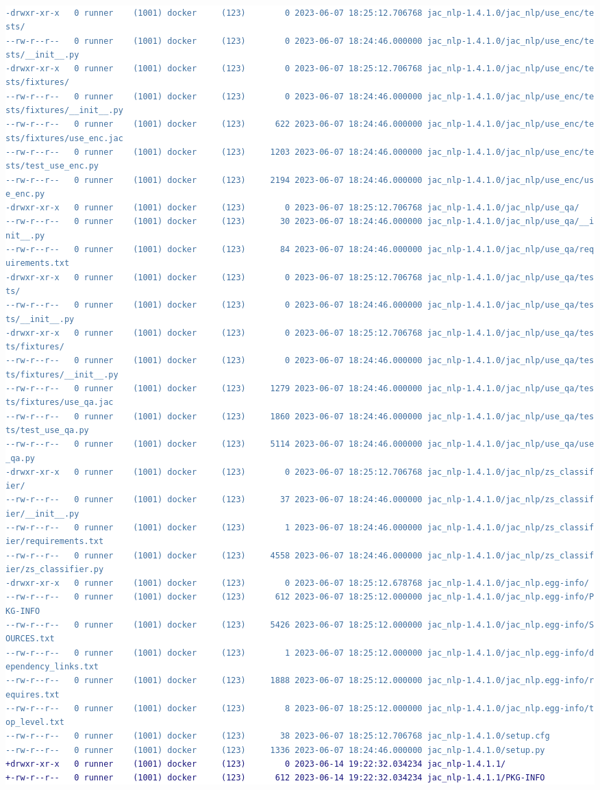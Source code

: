 ```diff
-drwxr-xr-x   0 runner    (1001) docker     (123)        0 2023-06-07 18:25:12.706768 jac_nlp-1.4.1.0/jac_nlp/use_enc/tests/
--rw-r--r--   0 runner    (1001) docker     (123)        0 2023-06-07 18:24:46.000000 jac_nlp-1.4.1.0/jac_nlp/use_enc/tests/__init__.py
-drwxr-xr-x   0 runner    (1001) docker     (123)        0 2023-06-07 18:25:12.706768 jac_nlp-1.4.1.0/jac_nlp/use_enc/tests/fixtures/
--rw-r--r--   0 runner    (1001) docker     (123)        0 2023-06-07 18:24:46.000000 jac_nlp-1.4.1.0/jac_nlp/use_enc/tests/fixtures/__init__.py
--rw-r--r--   0 runner    (1001) docker     (123)      622 2023-06-07 18:24:46.000000 jac_nlp-1.4.1.0/jac_nlp/use_enc/tests/fixtures/use_enc.jac
--rw-r--r--   0 runner    (1001) docker     (123)     1203 2023-06-07 18:24:46.000000 jac_nlp-1.4.1.0/jac_nlp/use_enc/tests/test_use_enc.py
--rw-r--r--   0 runner    (1001) docker     (123)     2194 2023-06-07 18:24:46.000000 jac_nlp-1.4.1.0/jac_nlp/use_enc/use_enc.py
-drwxr-xr-x   0 runner    (1001) docker     (123)        0 2023-06-07 18:25:12.706768 jac_nlp-1.4.1.0/jac_nlp/use_qa/
--rw-r--r--   0 runner    (1001) docker     (123)       30 2023-06-07 18:24:46.000000 jac_nlp-1.4.1.0/jac_nlp/use_qa/__init__.py
--rw-r--r--   0 runner    (1001) docker     (123)       84 2023-06-07 18:24:46.000000 jac_nlp-1.4.1.0/jac_nlp/use_qa/requirements.txt
-drwxr-xr-x   0 runner    (1001) docker     (123)        0 2023-06-07 18:25:12.706768 jac_nlp-1.4.1.0/jac_nlp/use_qa/tests/
--rw-r--r--   0 runner    (1001) docker     (123)        0 2023-06-07 18:24:46.000000 jac_nlp-1.4.1.0/jac_nlp/use_qa/tests/__init__.py
-drwxr-xr-x   0 runner    (1001) docker     (123)        0 2023-06-07 18:25:12.706768 jac_nlp-1.4.1.0/jac_nlp/use_qa/tests/fixtures/
--rw-r--r--   0 runner    (1001) docker     (123)        0 2023-06-07 18:24:46.000000 jac_nlp-1.4.1.0/jac_nlp/use_qa/tests/fixtures/__init__.py
--rw-r--r--   0 runner    (1001) docker     (123)     1279 2023-06-07 18:24:46.000000 jac_nlp-1.4.1.0/jac_nlp/use_qa/tests/fixtures/use_qa.jac
--rw-r--r--   0 runner    (1001) docker     (123)     1860 2023-06-07 18:24:46.000000 jac_nlp-1.4.1.0/jac_nlp/use_qa/tests/test_use_qa.py
--rw-r--r--   0 runner    (1001) docker     (123)     5114 2023-06-07 18:24:46.000000 jac_nlp-1.4.1.0/jac_nlp/use_qa/use_qa.py
-drwxr-xr-x   0 runner    (1001) docker     (123)        0 2023-06-07 18:25:12.706768 jac_nlp-1.4.1.0/jac_nlp/zs_classifier/
--rw-r--r--   0 runner    (1001) docker     (123)       37 2023-06-07 18:24:46.000000 jac_nlp-1.4.1.0/jac_nlp/zs_classifier/__init__.py
--rw-r--r--   0 runner    (1001) docker     (123)        1 2023-06-07 18:24:46.000000 jac_nlp-1.4.1.0/jac_nlp/zs_classifier/requirements.txt
--rw-r--r--   0 runner    (1001) docker     (123)     4558 2023-06-07 18:24:46.000000 jac_nlp-1.4.1.0/jac_nlp/zs_classifier/zs_classifier.py
-drwxr-xr-x   0 runner    (1001) docker     (123)        0 2023-06-07 18:25:12.678768 jac_nlp-1.4.1.0/jac_nlp.egg-info/
--rw-r--r--   0 runner    (1001) docker     (123)      612 2023-06-07 18:25:12.000000 jac_nlp-1.4.1.0/jac_nlp.egg-info/PKG-INFO
--rw-r--r--   0 runner    (1001) docker     (123)     5426 2023-06-07 18:25:12.000000 jac_nlp-1.4.1.0/jac_nlp.egg-info/SOURCES.txt
--rw-r--r--   0 runner    (1001) docker     (123)        1 2023-06-07 18:25:12.000000 jac_nlp-1.4.1.0/jac_nlp.egg-info/dependency_links.txt
--rw-r--r--   0 runner    (1001) docker     (123)     1888 2023-06-07 18:25:12.000000 jac_nlp-1.4.1.0/jac_nlp.egg-info/requires.txt
--rw-r--r--   0 runner    (1001) docker     (123)        8 2023-06-07 18:25:12.000000 jac_nlp-1.4.1.0/jac_nlp.egg-info/top_level.txt
--rw-r--r--   0 runner    (1001) docker     (123)       38 2023-06-07 18:25:12.706768 jac_nlp-1.4.1.0/setup.cfg
--rw-r--r--   0 runner    (1001) docker     (123)     1336 2023-06-07 18:24:46.000000 jac_nlp-1.4.1.0/setup.py
+drwxr-xr-x   0 runner    (1001) docker     (123)        0 2023-06-14 19:22:32.034234 jac_nlp-1.4.1.1/
+-rw-r--r--   0 runner    (1001) docker     (123)      612 2023-06-14 19:22:32.034234 jac_nlp-1.4.1.1/PKG-INFO
```